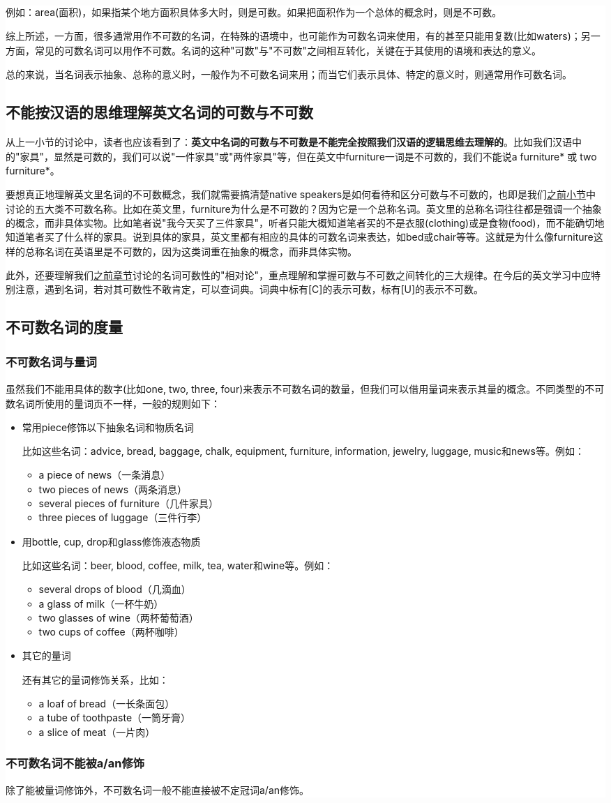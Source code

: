   例如：area(面积)，如果指某个地方面积具体多大时，则是可数。如果把面积作为一个总体的概念时，则是不可数。

综上所述，一方面，很多通常用作不可数的名词，在特殊的语境中，也可能作为可数名词来使用，有的甚至只能用复数(比如waters)；另一方面，常见的可数名词可以用作不可数。名词的这种"可数"与"不可数"之间相互转化，关键在于其使用的语境和表达的意义。

总的来说，当名词表示抽象、总称的意义时，一般作为不可数名词来用；而当它们表示具体、特定的意义时，则通常用作可数名词。

## 不能按汉语的思维理解英文名词的可数与不可数

从上一小节的讨论中，读者也应该看到了：**英文中名词的可数与不可数是不能完全按照我们汉语的逻辑思维去理解的**。比如我们汉语中的"家具"，显然是可数的，我们可以说"一件家具"或"两件家具"等，但在英文中furniture一词是不可数的，我们不能说a furniture* 或 two furniture*。

要想真正地理解英文里名词的不可数概念，我们就需要搞清楚native speakers是如何看待和区分可数与不可数的，也即是我们[之前小节](#常用作不可数的名词)中讨论的五大类不可数名称。比如在英文里，furniture为什么是不可数的？因为它是一个总称名词。英文里的总称名词往往都是强调一个抽象的概念，而非具体实物。比如笔者说"我今天买了三件家具"，听者只能大概知道笔者买的不是衣服(clothing)或是食物(food)，而不能确切地知道笔者买了什么样的家具。说到具体的家具，英文里都有相应的具体的可数名词来表达，如bed或chair等等。这就是为什么像furniture这样的总称名词在英语里是不可数的，因为这类词重在抽象的概念，而非具体实物。

此外，还要理解我们[之前章节](#可数与不可数的-相对论)讨论的名词可数性的"相对论"，重点理解和掌握可数与不可数之间转化的三大规律。在今后的英文学习中应特别注意，遇到名词，若对其可数性不敢肯定，可以查词典。词典中标有[C]的表示可数，标有[U]的表示不可数。

## 不可数名词的度量

### 不可数名词与量词

虽然我们不能用具体的数字(比如one, two, three, four)来表示不可数名词的数量，但我们可以借用量词来表示其量的概念。不同类型的不可数名词所使用的量词页不一样，一般的规则如下：

* 常用piece修饰以下抽象名词和物质名词

  比如这些名词：advice, bread, baggage, chalk, equipment, furniture, information, jewelry, luggage, music和news等。例如：

  * a piece of news（一条消息）
  * two pieces of news（两条消息）
  * several pieces of furniture（几件家具）
  * three pieces of luggage（三件行李）

* 用bottle, cup, drop和glass修饰液态物质

  比如这些名词：beer, blood, coffee, milk, tea, water和wine等。例如：

  * several drops of blood（几滴血）
  * a glass of milk（一杯牛奶）
  * two glasses of wine（两杯葡萄酒）
  * two cups of coffee（两杯咖啡）

* 其它的量词

  还有其它的量词修饰关系，比如：

  * a loaf of bread（一长条面包）
  * a tube of toothpaste（一筒牙膏）
  * a slice of meat（一片肉）

### 不可数名词不能被a/an修饰

除了能被量词修饰外，不可数名词一般不能直接被不定冠词a/an修饰。
